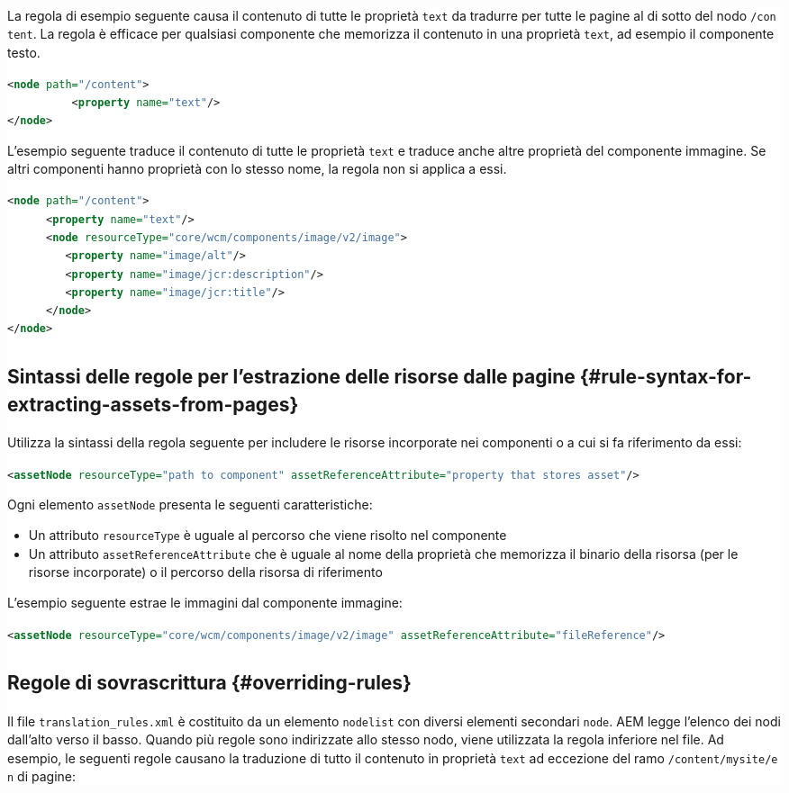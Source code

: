 La regola di esempio seguente causa il contenuto di tutte le proprietà `text` da tradurre per tutte le pagine al di sotto del nodo `/content`. La regola è efficace per qualsiasi componente che memorizza il contenuto in una proprietà `text`, ad esempio il componente testo.

```xml
<node path="/content">
          <property name="text"/>
</node>
```

L’esempio seguente traduce il contenuto di tutte le proprietà `text` e traduce anche altre proprietà del componente immagine. Se altri componenti hanno proprietà con lo stesso nome, la regola non si applica a essi.

```xml
<node path="/content">
      <property name="text"/>
      <node resourceType="core/wcm/components/image/v2/image">
         <property name="image/alt"/>
         <property name="image/jcr:description"/>
         <property name="image/jcr:title"/>
      </node>
</node>
```

## Sintassi delle regole per l’estrazione delle risorse dalle pagine  {#rule-syntax-for-extracting-assets-from-pages}

Utilizza la sintassi della regola seguente per includere le risorse incorporate nei componenti o a cui si fa riferimento da essi:

```xml
<assetNode resourceType="path to component" assetReferenceAttribute="property that stores asset"/>
```

Ogni elemento `assetNode` presenta le seguenti caratteristiche:

* Un attributo `resourceType` è uguale al percorso che viene risolto nel componente
* Un attributo `assetReferenceAttribute` che è uguale al nome della proprietà che memorizza il binario della risorsa (per le risorse incorporate) o il percorso della risorsa di riferimento

L’esempio seguente estrae le immagini dal componente immagine:

```xml
<assetNode resourceType="core/wcm/components/image/v2/image" assetReferenceAttribute="fileReference"/>
```

## Regole di sovrascrittura {#overriding-rules}

Il file `translation_rules.xml` è costituito da un elemento `nodelist` con diversi elementi secondari `node`. AEM legge l’elenco dei nodi dall’alto verso il basso. Quando più regole sono indirizzate allo stesso nodo, viene utilizzata la regola inferiore nel file. Ad esempio, le seguenti regole causano la traduzione di tutto il contenuto in proprietà `text` ad eccezione del ramo `/content/mysite/en` di pagine:
